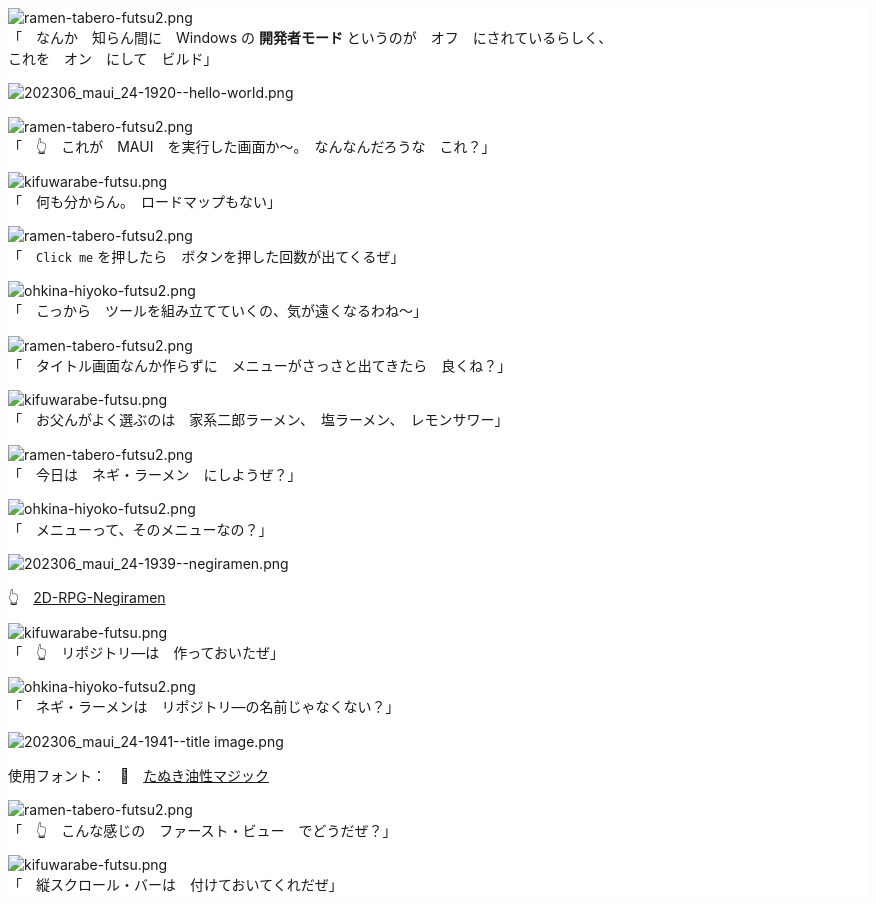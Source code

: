 ![ramen-tabero-futsu2.png](https://crieit.now.sh/upload_images/d27ea8dcfad541918d9094b9aed83e7d61daf8532bbbe.png)  
「　なんか　知らん間に　Windows の **開発者モード** というのが　オフ　にされているらしく、  
これを　オン　にして　ビルド」  

![202306_maui_24-1920--hello-world.png](https://crieit.now.sh/upload_images/ae92a352bfab9fac23739915bb9d06776496c3c428262.png)  

![ramen-tabero-futsu2.png](https://crieit.now.sh/upload_images/d27ea8dcfad541918d9094b9aed83e7d61daf8532bbbe.png)  
「　👆　これが　MAUI　を実行した画面か～。　なんなんだろうな　これ？」  

![kifuwarabe-futsu.png](https://crieit.now.sh/upload_images/beaf94b260ae2602ca8cf7f5bbc769c261daf8686dbda.png)  
「　何も分からん。　ロードマップもない」  

![ramen-tabero-futsu2.png](https://crieit.now.sh/upload_images/d27ea8dcfad541918d9094b9aed83e7d61daf8532bbbe.png)  
「　`Click me` を押したら　ボタンを押した回数が出てくるぜ」  

![ohkina-hiyoko-futsu2.png](https://crieit.now.sh/upload_images/96fb09724c3ce40ee0861a0fd1da563d61daf8a09d9bc.png)  
「　こっから　ツールを組み立てていくの、気が遠くなるわね～」  

![ramen-tabero-futsu2.png](https://crieit.now.sh/upload_images/d27ea8dcfad541918d9094b9aed83e7d61daf8532bbbe.png)  
「　タイトル画面なんか作らずに　メニューがさっさと出てきたら　良くね？」  

![kifuwarabe-futsu.png](https://crieit.now.sh/upload_images/beaf94b260ae2602ca8cf7f5bbc769c261daf8686dbda.png)  
「　お父んがよく選ぶのは　家系二郎ラーメン、　塩ラーメン、　レモンサワー」  

![ramen-tabero-futsu2.png](https://crieit.now.sh/upload_images/d27ea8dcfad541918d9094b9aed83e7d61daf8532bbbe.png)  
「　今日は　ネギ・ラーメン　にしようぜ？」  

![ohkina-hiyoko-futsu2.png](https://crieit.now.sh/upload_images/96fb09724c3ce40ee0861a0fd1da563d61daf8a09d9bc.png)  
「　メニューって、そのメニューなの？」

![202306_maui_24-1939--negiramen.png](https://crieit.now.sh/upload_images/85d448436de2ee8bdbebbd35fea8fda76496c7fe11a46.png)  

👆　[2D-RPG-Negiramen](https://github.com/muzudho/2D-RPG-Negiramen)  

![kifuwarabe-futsu.png](https://crieit.now.sh/upload_images/beaf94b260ae2602ca8cf7f5bbc769c261daf8686dbda.png)  
「　👆　リポジトリ―は　作っておいたぜ」  

![ohkina-hiyoko-futsu2.png](https://crieit.now.sh/upload_images/96fb09724c3ce40ee0861a0fd1da563d61daf8a09d9bc.png)  
「　ネギ・ラーメンは　リポジトリ―の名前じゃなくない？」  

![202306_maui_24-1941--title image.png](https://crieit.now.sh/upload_images/b97b87e7de3c8c7a2dac34effe6936076496ca3cbaf3c.png)  

使用フォント：　📖　[たぬき油性マジック](https://tanukifont.com/tanuki-permanent-marker/)  

![ramen-tabero-futsu2.png](https://crieit.now.sh/upload_images/d27ea8dcfad541918d9094b9aed83e7d61daf8532bbbe.png)  
「　👆　こんな感じの　ファースト・ビュー　でどうだぜ？」  

![kifuwarabe-futsu.png](https://crieit.now.sh/upload_images/beaf94b260ae2602ca8cf7f5bbc769c261daf8686dbda.png)  
「　縦スクロール・バーは　付けておいてくれだぜ」  
